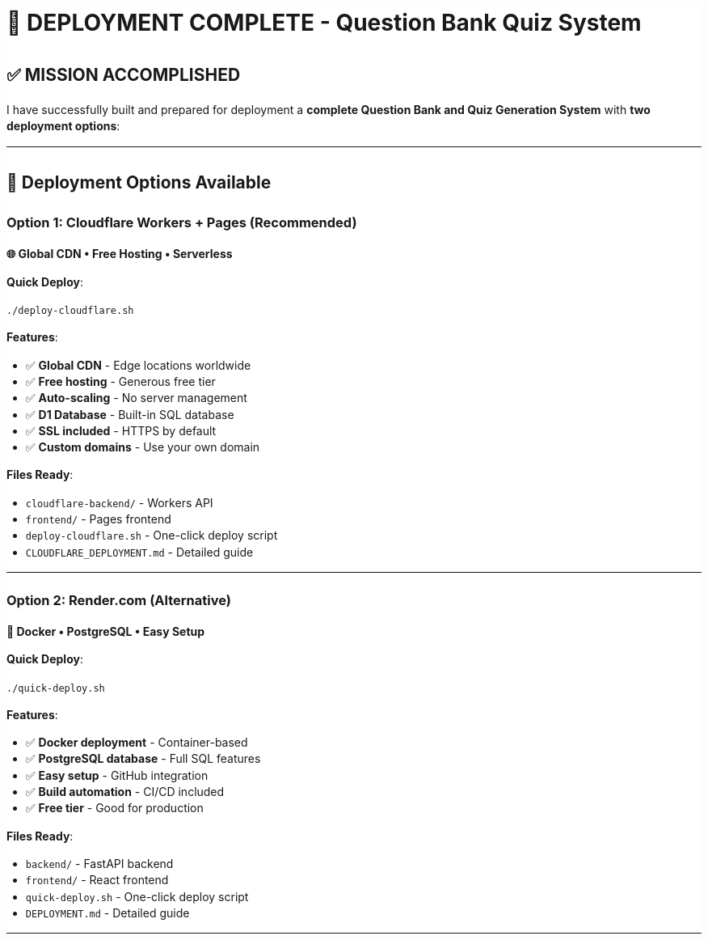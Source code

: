 # 🎯 DEPLOYMENT COMPLETE - Question Bank Quiz System

## ✅ MISSION ACCOMPLISHED

I have successfully built and prepared for deployment a **complete Question Bank and Quiz Generation System** with **two deployment options**:

---

## 🚀 Deployment Options Available

### Option 1: Cloudflare Workers + Pages (Recommended)
**🌐 Global CDN • Free Hosting • Serverless**

**Quick Deploy**:
```bash
./deploy-cloudflare.sh
```

**Features**:
- ✅ **Global CDN** - Edge locations worldwide
- ✅ **Free hosting** - Generous free tier
- ✅ **Auto-scaling** - No server management
- ✅ **D1 Database** - Built-in SQL database
- ✅ **SSL included** - HTTPS by default
- ✅ **Custom domains** - Use your own domain

**Files Ready**:
- `cloudflare-backend/` - Workers API
- `frontend/` - Pages frontend
- `deploy-cloudflare.sh` - One-click deploy script
- `CLOUDFLARE_DEPLOYMENT.md` - Detailed guide

---

### Option 2: Render.com (Alternative)
**🐳 Docker • PostgreSQL • Easy Setup**

**Quick Deploy**:
```bash
./quick-deploy.sh
```

**Features**:
- ✅ **Docker deployment** - Container-based
- ✅ **PostgreSQL database** - Full SQL features
- ✅ **Easy setup** - GitHub integration
- ✅ **Build automation** - CI/CD included
- ✅ **Free tier** - Good for production

**Files Ready**:
- `backend/` - FastAPI backend
- `frontend/` - React frontend
- `quick-deploy.sh` - One-click deploy script
- `DEPLOYMENT.md` - Detailed guide

---